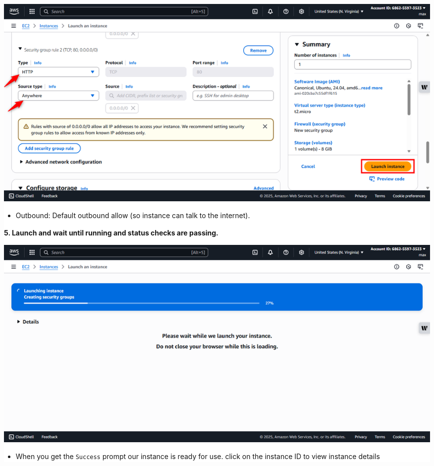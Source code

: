 ![Alt text](IMAGES/ec2k.png)

- Outbound: Default outbound allow (so instance can talk to the internet).

**5. Launch and wait until running and status checks are passing.**

![Alt text](IMAGES/ec2l.png)

- When you get the `Success` prompt our instance is ready for use. click on the instance ID to view instance details
